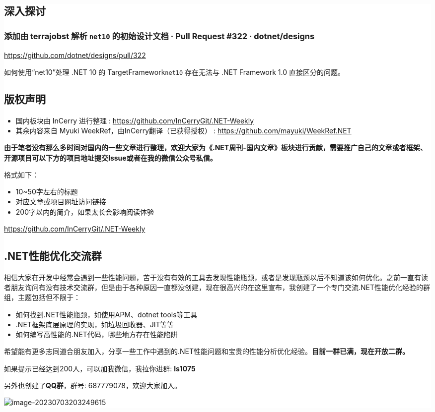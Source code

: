 ## 深入探讨

### 添加由 terrajobst 解析 `net10` 的初始设计文档 · Pull Request #322 · dotnet/designs
https://github.com/dotnet/designs/pull/322

如何使用“net10”处理 .NET 10 的 TargetFramework`net10` 存在无法与 .NET Framework 1.0 直接区分的问题。

## 版权声明

* 国内板块由 InCerry 进行整理 : https://github.com/InCerryGit/.NET-Weekly
* 其余内容来自 Myuki WeekRef，由InCerry翻译（已获得授权） : https://github.com/mayuki/WeekRef.NET

**由于笔者没有那么多时间对国内的一些文章进行整理，欢迎大家为《.NET周刊-国内文章》板块进行贡献，需要推广自己的文章或者框架、开源项目可以下方的项目地址提交Issue或者在我的微信公众号私信。**

格式如下：

* 10~50字左右的标题
* 对应文章或项目网址访问链接
* 200字以内的简介，如果太长会影响阅读体验

https://github.com/InCerryGit/.NET-Weekly

## .NET性能优化交流群

相信大家在开发中经常会遇到一些性能问题，苦于没有有效的工具去发现性能瓶颈，或者是发现瓶颈以后不知道该如何优化。之前一直有读者朋友询问有没有技术交流群，但是由于各种原因一直都没创建，现在很高兴的在这里宣布，我创建了一个专门交流.NET性能优化经验的群组，主题包括但不限于：

* 如何找到.NET性能瓶颈，如使用APM、dotnet tools等工具
* .NET框架底层原理的实现，如垃圾回收器、JIT等等
* 如何编写高性能的.NET代码，哪些地方存在性能陷阱

希望能有更多志同道合朋友加入，分享一些工作中遇到的.NET性能问题和宝贵的性能分析优化经验。**目前一群已满，现在开放二群。**

如果提示已经达到200人，可以加我微信，我拉你进群: **ls1075**

另外也创建了**QQ群**，群号: 687779078，欢迎大家加入。 

![image-20230703203249615](https://incerry-blog-imgs.oss-cn-hangzhou.aliyuncs.com/image-20230703203249615.png)